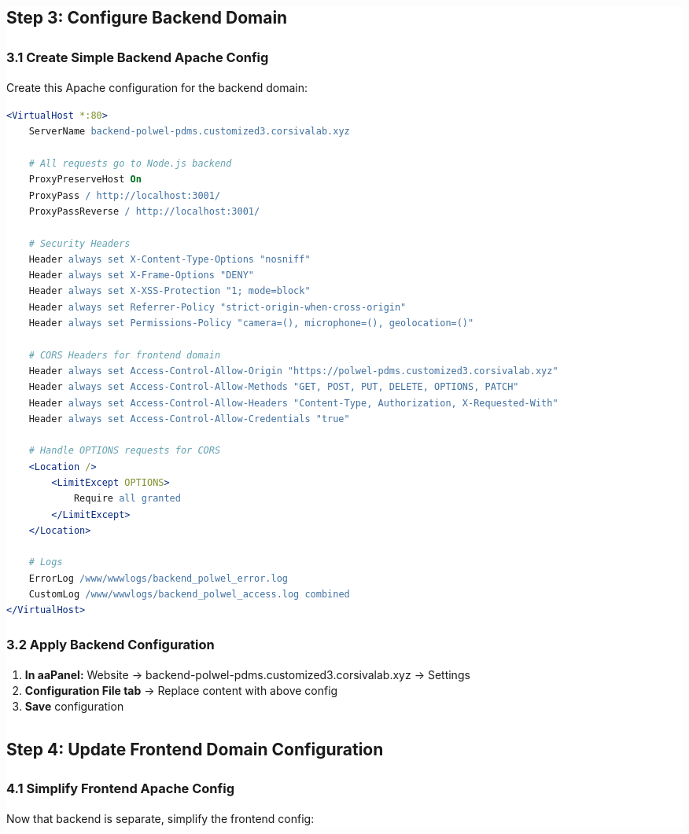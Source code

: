 ## Step 3: Configure Backend Domain

### 3.1 Create Simple Backend Apache Config
Create this Apache configuration for the backend domain:

```apache
<VirtualHost *:80>
    ServerName backend-polwel-pdms.customized3.corsivalab.xyz
    
    # All requests go to Node.js backend
    ProxyPreserveHost On
    ProxyPass / http://localhost:3001/
    ProxyPassReverse / http://localhost:3001/
    
    # Security Headers
    Header always set X-Content-Type-Options "nosniff"
    Header always set X-Frame-Options "DENY"
    Header always set X-XSS-Protection "1; mode=block"
    Header always set Referrer-Policy "strict-origin-when-cross-origin"
    Header always set Permissions-Policy "camera=(), microphone=(), geolocation=()"
    
    # CORS Headers for frontend domain
    Header always set Access-Control-Allow-Origin "https://polwel-pdms.customized3.corsivalab.xyz"
    Header always set Access-Control-Allow-Methods "GET, POST, PUT, DELETE, OPTIONS, PATCH"
    Header always set Access-Control-Allow-Headers "Content-Type, Authorization, X-Requested-With"
    Header always set Access-Control-Allow-Credentials "true"
    
    # Handle OPTIONS requests for CORS
    <Location />
        <LimitExcept OPTIONS>
            Require all granted
        </LimitExcept>
    </Location>
    
    # Logs
    ErrorLog /www/wwwlogs/backend_polwel_error.log
    CustomLog /www/wwwlogs/backend_polwel_access.log combined
</VirtualHost>
```

### 3.2 Apply Backend Configuration
1. **In aaPanel:** Website → backend-polwel-pdms.customized3.corsivalab.xyz → Settings
2. **Configuration File tab** → Replace content with above config
3. **Save** configuration

## Step 4: Update Frontend Domain Configuration

### 4.1 Simplify Frontend Apache Config
Now that backend is separate, simplify the frontend config:
